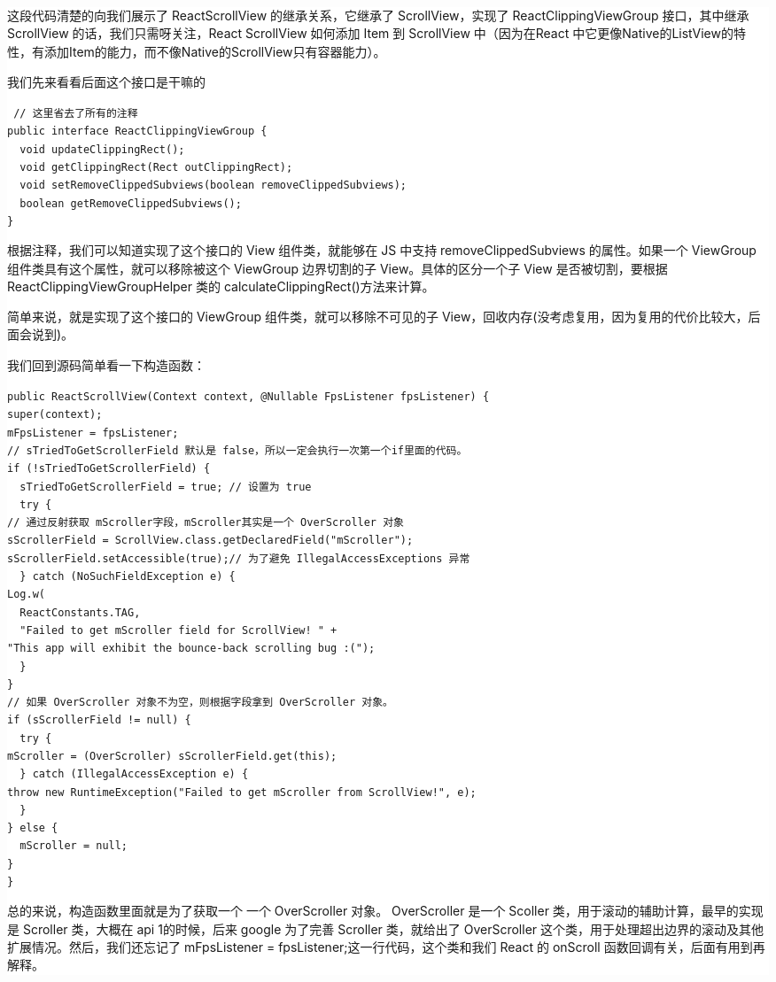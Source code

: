 这段代码清楚的向我们展示了 ReactScrollView 的继承关系，它继承了 ScrollView，实现了 ReactClippingViewGroup 接口，其中继承 ScrollView 的话，我们只需呀关注，React ScrollView 如何添加 Item 到 ScrollView 中（因为在React 中它更像Native的ListView的特性，有添加Item的能力，而不像Native的ScrollView只有容器能力）。

我们先来看看后面这个接口是干嘛的

     // 这里省去了所有的注释
    public interface ReactClippingViewGroup {
      void updateClippingRect();
      void getClippingRect(Rect outClippingRect);
      void setRemoveClippedSubviews(boolean removeClippedSubviews);
      boolean getRemoveClippedSubviews();
    }

根据注释，我们可以知道实现了这个接口的 View 组件类，就能够在 JS 中支持 removeClippedSubviews 的属性。如果一个 ViewGroup 组件类具有这个属性，就可以移除被这个 ViewGroup 边界切割的子 View。具体的区分一个子 View 是否被切割，要根据 ReactClippingViewGroupHelper 类的 calculateClippingRect()方法来计算。

简单来说，就是实现了这个接口的 ViewGroup 组件类，就可以移除不可见的子 View，回收内存(没考虑复用，因为复用的代价比较大，后面会说到)。

我们回到源码简单看一下构造函数：

    public ReactScrollView(Context context, @Nullable FpsListener fpsListener) {
    super(context);
    mFpsListener = fpsListener;
    // sTriedToGetScrollerField 默认是 false，所以一定会执行一次第一个if里面的代码。
    if (!sTriedToGetScrollerField) {
      sTriedToGetScrollerField = true; // 设置为 true
      try {
    // 通过反射获取 mScroller字段，mScroller其实是一个 OverScroller 对象
    sScrollerField = ScrollView.class.getDeclaredField("mScroller");
    sScrollerField.setAccessible(true);// 为了避免 IllegalAccessExceptions 异常
      } catch (NoSuchFieldException e) {
    Log.w(
      ReactConstants.TAG,
      "Failed to get mScroller field for ScrollView! " +
    "This app will exhibit the bounce-back scrolling bug :(");
      }
    }
    // 如果 OverScroller 对象不为空，则根据字段拿到 OverScroller 对象。
    if (sScrollerField != null) {
      try {
    mScroller = (OverScroller) sScrollerField.get(this);
      } catch (IllegalAccessException e) {
    throw new RuntimeException("Failed to get mScroller from ScrollView!", e);
      }
    } else {
      mScroller = null;
    }
    }


总的来说，构造函数里面就是为了获取一个 一个 OverScroller 对象。 OverScroller 是一个 Scoller 类，用于滚动的辅助计算，最早的实现是 Scroller 类，大概在 api 1的时候，后来 google 为了完善 Scroller 类，就给出了 OverScroller 这个类，用于处理超出边界的滚动及其他扩展情况。然后，我们还忘记了  mFpsListener = fpsListener;这一行代码，这个类和我们 React 的 onScroll 函数回调有关，后面有用到再解释。
